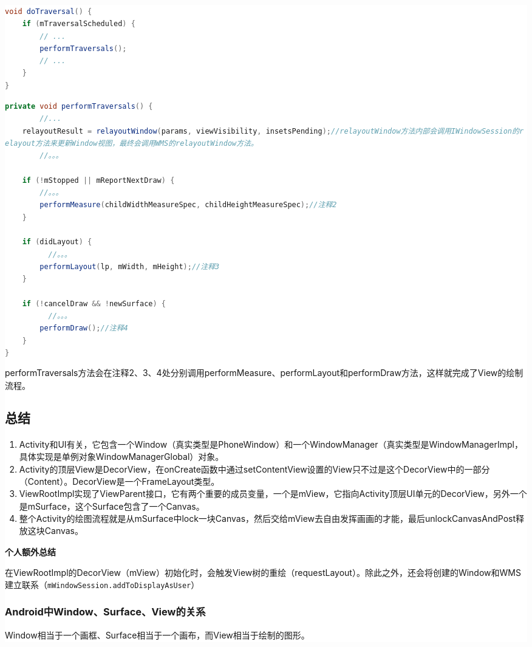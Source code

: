 ```java
void doTraversal() {
    if (mTraversalScheduled) {
        // ...
        performTraversals();
        // ...
    }
}
```

```java
private void performTraversals() {
        //...
    relayoutResult = relayoutWindow(params, viewVisibility, insetsPending);//relayoutWindow方法内部会调用IWindowSession的relayout方法来更新Window视图，最终会调用WMS的relayoutWindow方法。
        //。。。

    if (!mStopped || mReportNextDraw) {
        //。。。
        performMeasure(childWidthMeasureSpec, childHeightMeasureSpec);//注释2
    }

    if (didLayout) {
          //。。。
        performLayout(lp, mWidth, mHeight);//注释3
    }

    if (!cancelDraw && !newSurface) {
          //。。。
        performDraw();//注释4
    }
}
```

performTraversals方法会在注释2、3、4处分别调用performMeasure、performLayout和performDraw方法，这样就完成了View的绘制流程。

## 总结

1.   Activity和UI有关，它包含一个Window（真实类型是PhoneWindow）和一个WindowManager（真实类型是WindowManagerImpl，具体实现是单例对象WindowManagerGlobal）对象。
2.   Activity的顶层View是DecorView，在onCreate函数中通过setContentView设置的View只不过是这个DecorView中的一部分（Content）。DecorView是一个FrameLayout类型。
3.   ViewRootImpl实现了ViewParent接口，它有两个重要的成员变量，一个是mView，它指向Activity顶层UI单元的DecorView，另外一个是mSurface，这个Surface包含了一个Canvas。
4.   整个Activity的绘图流程就是从mSurface中lock一块Canvas，然后交给mView去自由发挥画画的才能，最后unlockCanvasAndPost释放这块Canvas。

**个人额外总结**

在ViewRootImpl的DecorView（mView）初始化时，会触发View树的重绘（requestLayout）。除此之外，还会将创建的Window和WMS建立联系（`mWindowSession.addToDisplayAsUser`）

### Android中Window、Surface、View的关系

Window相当于一个画框、Surface相当于一个画布，而View相当于绘制的图形。

